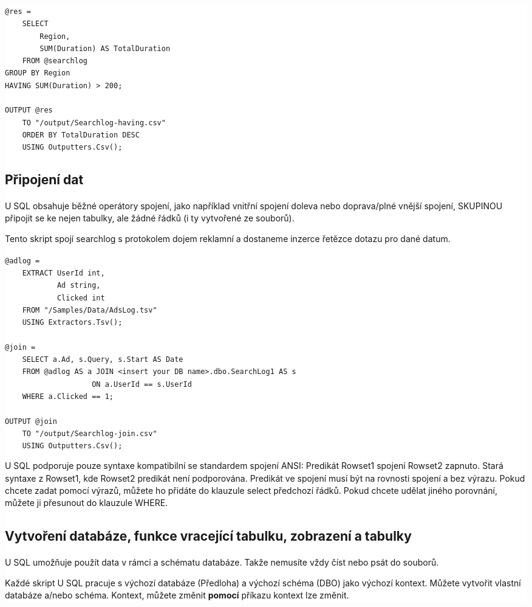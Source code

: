     @res =
        SELECT
            Region,
            SUM(Duration) AS TotalDuration
        FROM @searchlog
    GROUP BY Region
    HAVING SUM(Duration) > 200;

    OUTPUT @res
        TO "/output/Searchlog-having.csv"
        ORDER BY TotalDuration DESC
        USING Outputters.Csv();

## <a name="join-data"></a>Připojení dat

U SQL obsahuje běžné operátory spojení, jako například vnitřní spojení doleva nebo doprava/plné vnější spojení, SKUPINOU připojit se ke nejen tabulky, ale žádné řádků (i ty vytvořené ze souborů).

Tento skript spojí searchlog s protokolem dojem reklamní a dostaneme inzerce řetězce dotazu pro dané datum.

    @adlog =
        EXTRACT UserId int,
                Ad string,
                Clicked int
        FROM "/Samples/Data/AdsLog.tsv"
        USING Extractors.Tsv();

    @join =
        SELECT a.Ad, s.Query, s.Start AS Date
        FROM @adlog AS a JOIN <insert your DB name>.dbo.SearchLog1 AS s
                        ON a.UserId == s.UserId
        WHERE a.Clicked == 1;

    OUTPUT @join   
        TO "/output/Searchlog-join.csv"
        USING Outputters.Csv();


U SQL podporuje pouze syntaxe kompatibilní se standardem spojení ANSI: Predikát Rowset1 spojení Rowset2 zapnuto. Stará syntaxe z Rowset1, kde Rowset2 predikát není podporována.
Predikát ve spojení musí být na rovnosti spojení a bez výrazu. Pokud chcete zadat pomocí výrazů, můžete ho přidáte do klauzule select předchozí řádků. Pokud chcete udělat jiného porovnání, můžete ji přesunout do klauzule WHERE.


## <a name="create-databases-table-valued-functions-views-and-tables"></a>Vytvoření databáze, funkce vracející tabulku, zobrazení a tabulky

U SQL umožňuje použít data v rámci a schématu databáze. Takže nemusíte vždy číst nebo psát do souborů.

Každé skript U SQL pracuje s výchozí databáze (Předloha) a výchozí schéma (DBO) jako výchozí kontext. Můžete vytvořit vlastní databáze a/nebo schéma. Kontext, můžete změnit **pomocí** příkazu kontext lze změnit.
